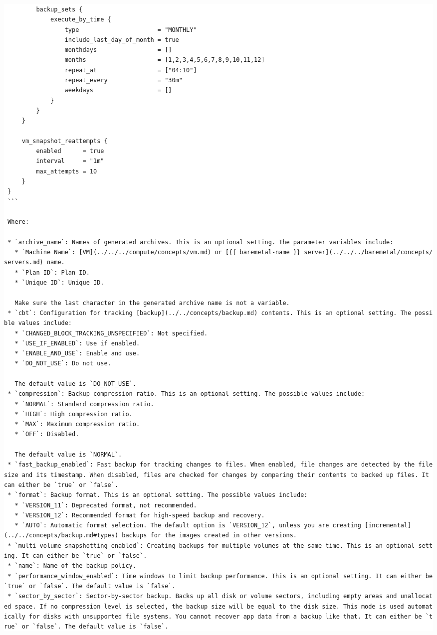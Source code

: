              backup_sets {
                 execute_by_time {
                     type                      = "MONTHLY"
                     include_last_day_of_month = true
                     monthdays                 = []
                     months                    = [1,2,3,4,5,6,7,8,9,10,11,12]
                     repeat_at                 = ["04:10"]
                     repeat_every              = "30m"
                     weekdays                  = []
                 }
             }
         }

         vm_snapshot_reattempts {
             enabled      = true
             interval     = "1m"
             max_attempts = 10
         }
     }
     ```

     Where:

     * `archive_name`: Names of generated archives. This is an optional setting. The parameter variables include:
       * `Machine Name`: [VM](../../../compute/concepts/vm.md) or [{{ baremetal-name }} server](../../../baremetal/concepts/servers.md) name.
       * `Plan ID`: Plan ID.
       * `Unique ID`: Unique ID.

       Make sure the last character in the generated archive name is not a variable.
     * `cbt`: Configuration for tracking [backup](../../concepts/backup.md) contents. This is an optional setting. The possible values include:
       * `CHANGED_BLOCK_TRACKING_UNSPECIFIED`: Not specified.
       * `USE_IF_ENABLED`: Use if enabled.
       * `ENABLE_AND_USE`: Enable and use.
       * `DO_NOT_USE`: Do not use.

       The default value is `DO_NOT_USE`.
     * `compression`: Backup compression ratio. This is an optional setting. The possible values include:
       * `NORMAL`: Standard compression ratio.
       * `HIGH`: High compression ratio.
       * `MAX`: Maximum compression ratio.
       * `OFF`: Disabled.

       The default value is `NORMAL`.
     * `fast_backup_enabled`: Fast backup for tracking changes to files. When enabled, file changes are detected by the file size and its timestamp. When disabled, files are checked for changes by comparing their contents to backed up files. It can either be `true` or `false`.
     * `format`: Backup format. This is an optional setting. The possible values include:
       * `VERSION_11`: Deprecated format, not recommended.
       * `VERSION_12`: Recommended format for high-speed backup and recovery.
       * `AUTO`: Automatic format selection. The default option is `VERSION_12`, unless you are creating [incremental](../../concepts/backup.md#types) backups for the images created in other versions.
     * `multi_volume_snapshotting_enabled`: Creating backups for multiple volumes at the same time. This is an optional setting. It can either be `true` or `false`.
     * `name`: Name of the backup policy.
     * `performance_window_enabled`: Time windows to limit backup performance. This is an optional setting. It can either be `true` or `false`. The default value is `false`.
     * `sector_by_sector`: Sector-by-sector backup. Backs up all disk or volume sectors, including empty areas and unallocated space. If no compression level is selected, the backup size will be equal to the disk size. This mode is used automatically for disks with unsupported file systems. You cannot recover app data from a backup like that. It can either be `true` or `false`. The default value is `false`.